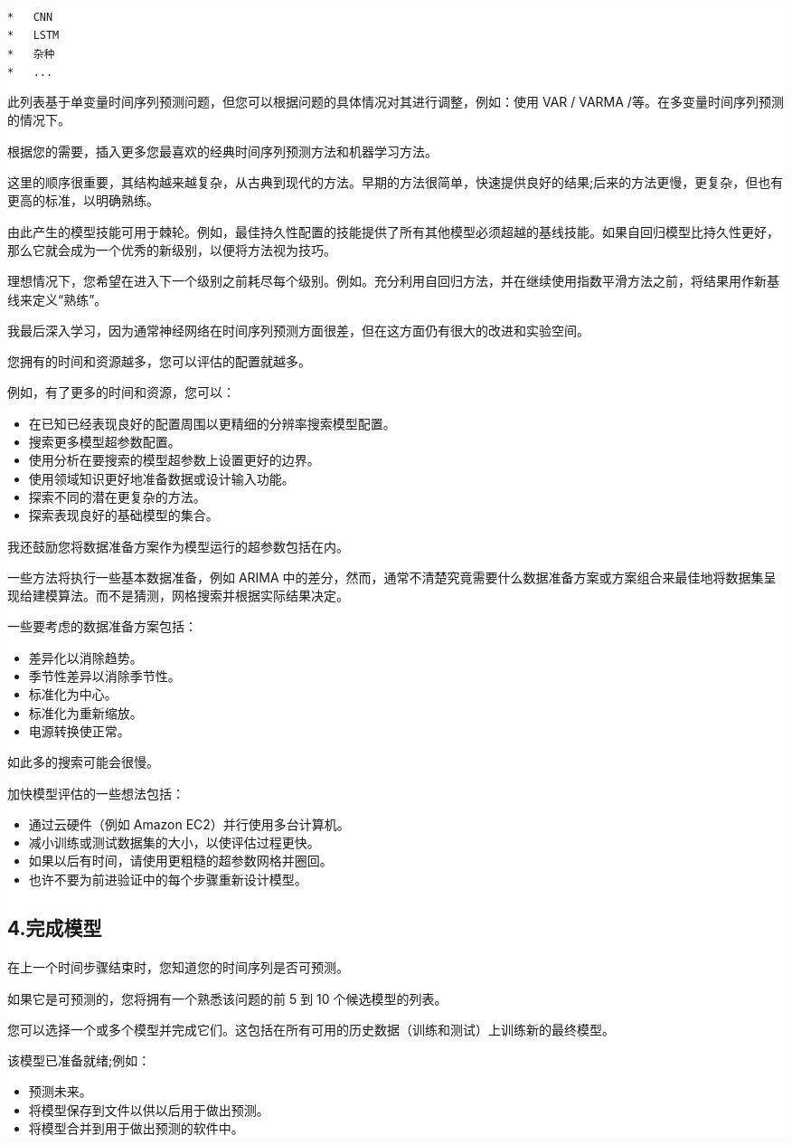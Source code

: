     *   CNN
    *   LSTM
    *   杂种
    *   ...

此列表基于单变量时间序列预测问题，但您可以根据问题的具体情况对其进行调整，例如：使用 VAR / VARMA /等。在多变量时间序列预测的情况下。

根据您的需要，插入更多您最喜欢的经典时间序列预测方法和机器学习方法。

这里的顺序很重要，其结构越来越复杂，从古典到现代的方法。早期的方法很简单，快速提供良好的结果;后来的方法更慢，更复杂，但也有更高的标准，以明确熟练。

由此产生的模型技能可用于棘轮。例如，最佳持久性配置的技能提供了所有其他模型必须超越的基线技能。如果自回归模型比持久性更好，那么它就会成为一个优秀的新级别，以便将方法视为技巧。

理想情况下，您希望在进入下一个级别之前耗尽每个级别。例如。充分利用自回归方法，并在继续使用指数平滑方法之前，将结果用作新基线来定义“熟练”。

我最后深入学习，因为通常神经网络在时间序列预测方面很差，但在这方面仍有很大的改进和实验空间。

您拥有的时间和资源越多，您可以评估的配置就越多。

例如，有了更多的时间和资源，您可以：

*   在已知已经表现良好的配置周围以更精细的分辨率搜索模型配置。
*   搜索更多模型超参数配置。
*   使用分析在要搜索的模型超参数上设置更好的边界。
*   使用领域知识更好地准备数据或设计输入功能。
*   探索不同的潜在更复杂的方法。
*   探索表现良好的基础模型的集合。

我还鼓励您将数据准备方案作为模型运行的超参数包括在内。

一些方法将执行一些基本数据准备，例如 ARIMA 中的差分，然而，通常不清楚究竟需要什么数据准备方案或方案组合来最佳地将数据集呈现给建模算法。而不是猜测，网格搜索并根据实际结果决定。

一些要考虑的数据准备方案包括：

*   差异化以消除趋势。
*   季节性差异以消除季节性。
*   标准化为中心。
*   标准化为重新缩放。
*   电源转换使正常。

如此多的搜索可能会很慢。

加快模型评估的一些想法包括：

*   通过云硬件（例如 Amazon EC2）并行使用多台计算机。
*   减小训练或测试数据集的大小，以使评估过程更快。
*   如果以后有时间，请使用更粗糙的超参数网格并圈回。
*   也许不要为前进验证中的每个步骤重新设计模型。

## 4.完成模型

在上一个时间步骤结束时，您知道您的时间序列是否可预测。

如果它是可预测的，您将拥有一个熟悉该问题的前 5 到 10 个候选模型的列表。

您可以选择一个或多个模型并完成它们。这包括在所有可用的历史数据（训练和测试）上训练新的最终模型。

该模型已准备就绪;例如：

*   预测未来。
*   将模型保存到文件以供以后用于做出预测。
*   将模型合并到用于做出预测的软件中。
